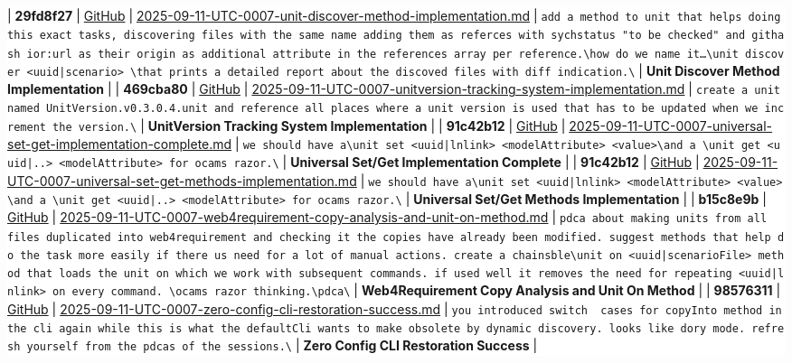 | **29fd8f27** | [GitHub](https://github.com/Cerulean-Circle-GmbH/Web4Articles/blob/dev/req0305/scrum.pmo/project.journal/2025-09-11-UTC-0007-session/pdca/role/background-agent/2025-09-11-UTC-0007-unit-discover-method-implementation.md) \| [2025-09-11-UTC-0007-unit-discover-method-implementation.md](N/A) | `add a method to unit that helps doing this exact tasks, discovering files with the same name adding them as referces with sychstatus "to be checked" and githash ior:url as their origin as additional attribute in the references array per reference.\how do we name it…\unit discover <uuid|scenario> \that prints a detailed report about the discoved files with diff indication.\` | **Unit Discover Method Implementation** |
| **469cba80** | [GitHub](https://github.com/Cerulean-Circle-GmbH/Web4Articles/blob/dev/req0305/scrum.pmo/project.journal/2025-09-11-UTC-0007-session/pdca/role/background-agent/2025-09-11-UTC-0007-unitversion-tracking-system-implementation.md) \| [2025-09-11-UTC-0007-unitversion-tracking-system-implementation.md](N/A) | `create a unit named UnitVersion.v0.3.0.4.unit and reference all places where a unit version is used that has to be updated when we increment the version.\` | **UnitVersion Tracking System Implementation** |
| **91c42b12** | [GitHub](https://github.com/Cerulean-Circle-GmbH/Web4Articles/blob/dev/req0305/scrum.pmo/project.journal/2025-09-11-UTC-0007-session/pdca/role/background-agent/2025-09-11-UTC-0007-universal-set-get-implementation-complete.md) \| [2025-09-11-UTC-0007-universal-set-get-implementation-complete.md](N/A) | `we should have a\unit set <uuid|lnlink> <modelAttribute> <value>\and a \unit get <uuid|..> <modelAttribute> for ocams razor.\` | **Universal Set/Get Implementation Complete** |
| **91c42b12** | [GitHub](https://github.com/Cerulean-Circle-GmbH/Web4Articles/blob/dev/req0305/scrum.pmo/project.journal/2025-09-11-UTC-0007-session/pdca/role/background-agent/2025-09-11-UTC-0007-universal-set-get-methods-implementation.md) \| [2025-09-11-UTC-0007-universal-set-get-methods-implementation.md](N/A) | `we should have a\unit set <uuid|lnlink> <modelAttribute> <value>\and a \unit get <uuid|..> <modelAttribute> for ocams razor.\` | **Universal Set/Get Methods Implementation** |
| **b15c8e9b** | [GitHub](https://github.com/Cerulean-Circle-GmbH/Web4Articles/blob/dev/req0305/scrum.pmo/project.journal/2025-09-11-UTC-0007-session/pdca/role/background-agent/2025-09-11-UTC-0007-web4requirement-copy-analysis-and-unit-on-method.md) \| [2025-09-11-UTC-0007-web4requirement-copy-analysis-and-unit-on-method.md](N/A) | `pdca about making units from all  files duplicated into web4requirement and checking it the copies have already been modified. suggest methods that help do the task more easily if there us need for a lot of manual actions. create a chainsble\unit on <uuid|scenarioFile> method that loads the unit on which we work with subsequent commands. if used well it removes the need for repeating <uuid|lnlink> on every command. \ocams razor thinking.\pdca\` | **Web4Requirement Copy Analysis and Unit On Method** |
| **98576311** | [GitHub](https://github.com/Cerulean-Circle-GmbH/Web4Articles/blob/dev/req0305/scrum.pmo/project.journal/2025-09-11-UTC-0007-session/pdca/role/background-agent/2025-09-11-UTC-0007-zero-config-cli-restoration-success.md) \| [2025-09-11-UTC-0007-zero-config-cli-restoration-success.md](N/A) | `you introduced switch  cases for copyInto method in the cli again while this is what the defaultCli wants to make obsolete by dynamic discovery. looks like dory mode. refresh yourself from the pdcas of the sessions.\` | **Zero Config CLI Restoration Success** |
